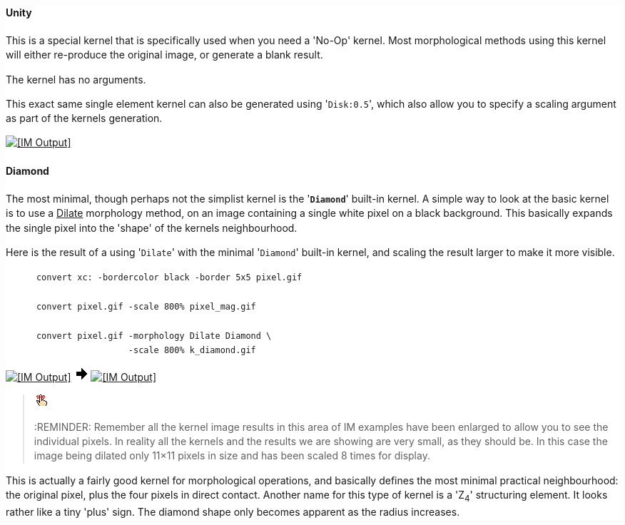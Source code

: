 #### Unity

This is a special kernel that is specifically used when you need a 'No-Op' kernel.
Most morphological methods using this kernel will either re-produce the original image, or generate a blank result.

The kernel has no arguments.

This exact same single element kernel can also be generated using '`Disk:0.5`', which also allow you to specify a scaling argument as part of the kernels generation.

[![\[IM Output\]](kernel_diamond.gif)](kernel_diamond.gif)

#### Diamond

The most minimal, though perhaps not the simplist kernel is the '**`Diamond`**' built-in kernel.
A simple way to look at the basic kernel is to use a [Dilate](#dilate) morphology method, on an image containing a single white pixel on a black background.
This basically expands the single pixel into the 'shape' of the kernels neighbourhood.

Here is the result of a using '`Dilate`' with the minimal '`Diamond`' built-in kernel, and scaling the result larger to make it more visible.

~~~
      convert xc: -bordercolor black -border 5x5 pixel.gif

      convert pixel.gif -scale 800% pixel_mag.gif

      convert pixel.gif -morphology Dilate Diamond \
                        -scale 800% k_diamond.gif
~~~


[![\[IM Output\]](pixel_mag.gif)](pixel.gif)
![==&gt;](../img_www/right.gif)
[![\[IM Output\]](k_diamond.gif)](k_diamond.gif)

> ![](../img_www/reminder.gif)![](../img_www/space.gif)
> 
> :REMINDER:
> Remember all the kernel image results in this area of IM examples have been enlarged to allow you to see the individual pixels.
> In reality all the kernels and the results we are showing are very small, as they should be.
> In this case the image being dilated only 11×11 pixels in size and has been scaled 8 times for display.

This is actually a fairly good kernel for morphological operations, and basically defines the most minimal practical neighbourhood: the original pixel, plus the four pixels in direct contact.
Another name for this type of kernel is a 'Z<sub>4</sub>' structuring element.
It looks rather like a tiny 'plus' sign.
The diamond shape only becomes apparent as the radius increases.
